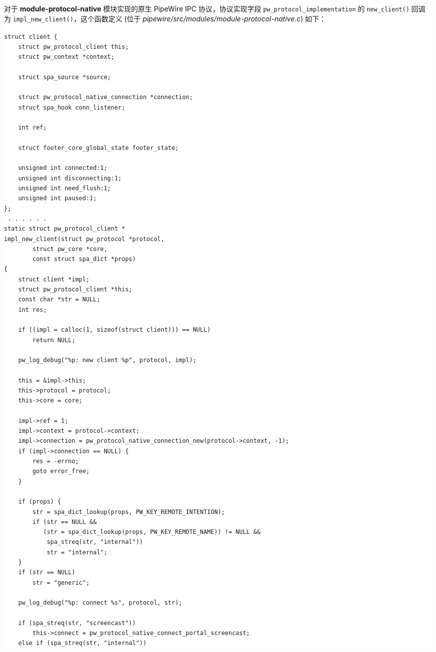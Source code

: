 对于 **module-protocol-native** 模块实现的原生 PipeWire IPC 协议，协议实现字段 `pw_protocol_implementation` 的 `new_client()` 回调为 `impl_new_client()`，这个函数定义 (位于 *pipewire/src/modules/module-protocol-native.c*) 如下：
```
struct client {
	struct pw_protocol_client this;
	struct pw_context *context;

	struct spa_source *source;

	struct pw_protocol_native_connection *connection;
	struct spa_hook conn_listener;

	int ref;

	struct footer_core_global_state footer_state;

	unsigned int connected:1;
	unsigned int disconnecting:1;
	unsigned int need_flush:1;
	unsigned int paused:1;
};
 . . . . . .
static struct pw_protocol_client *
impl_new_client(struct pw_protocol *protocol,
		struct pw_core *core,
		const struct spa_dict *props)
{
	struct client *impl;
	struct pw_protocol_client *this;
	const char *str = NULL;
	int res;

	if ((impl = calloc(1, sizeof(struct client))) == NULL)
		return NULL;

	pw_log_debug("%p: new client %p", protocol, impl);

	this = &impl->this;
	this->protocol = protocol;
	this->core = core;

	impl->ref = 1;
	impl->context = protocol->context;
	impl->connection = pw_protocol_native_connection_new(protocol->context, -1);
	if (impl->connection == NULL) {
		res = -errno;
		goto error_free;
	}

	if (props) {
		str = spa_dict_lookup(props, PW_KEY_REMOTE_INTENTION);
		if (str == NULL &&
		   (str = spa_dict_lookup(props, PW_KEY_REMOTE_NAME)) != NULL &&
		    spa_streq(str, "internal"))
			str = "internal";
	}
	if (str == NULL)
		str = "generic";

	pw_log_debug("%p: connect %s", protocol, str);

	if (spa_streq(str, "screencast"))
		this->connect = pw_protocol_native_connect_portal_screencast;
	else if (spa_streq(str, "internal"))
```